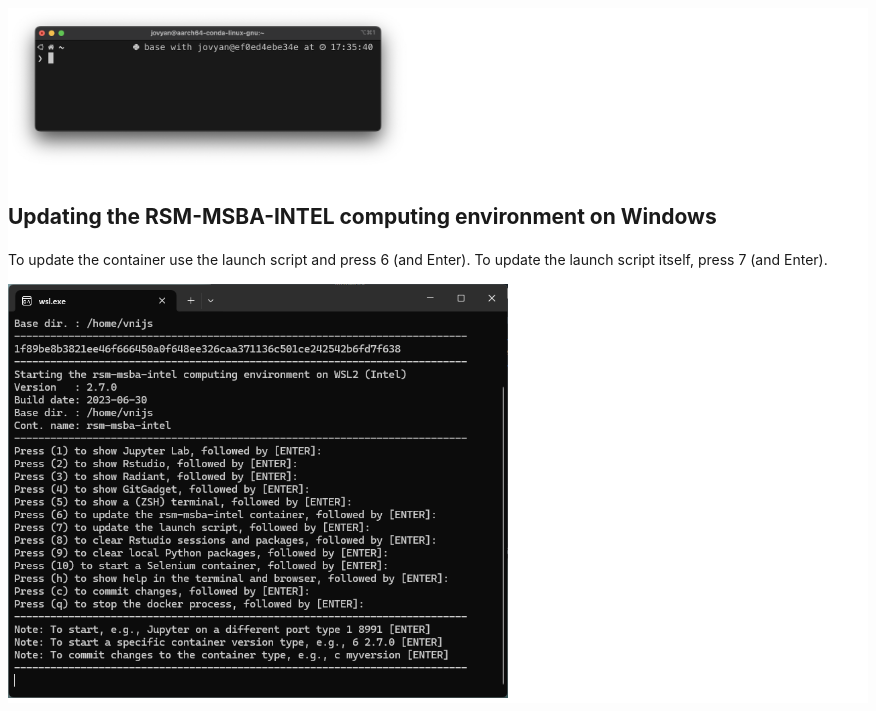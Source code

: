 <img src="figures/ohmyzsh-icons.png" width="400px">

## Updating the RSM-MSBA-INTEL computing environment on Windows

To update the container use the launch script and press 6 (and Enter). To update the launch script itself, press 7 (and Enter).

<img src="figures/rsm-msba-menu-windows.png" width="500px">
